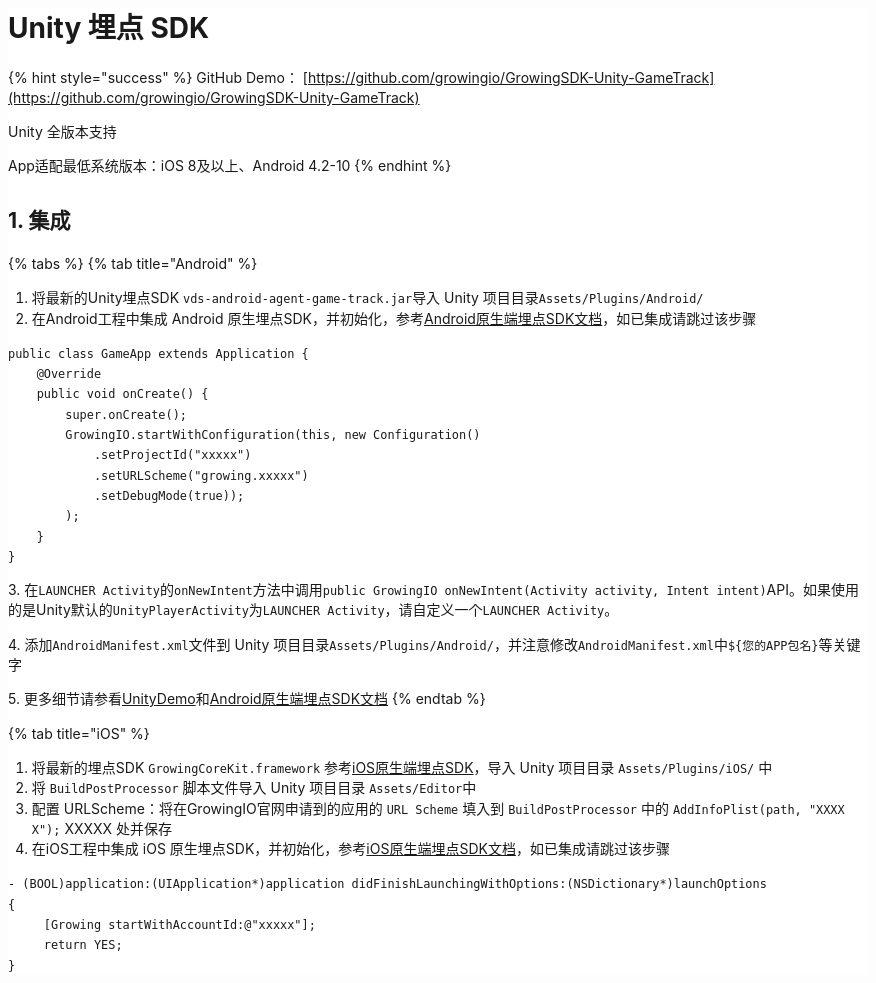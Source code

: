 # Unity 埋点 SDK

{% hint style="success" %}
GitHub Demo： [https://github.com/growingio/GrowingSDK-Unity-GameTrack](https://github.com/growingio/GrowingSDK-Unity-GameTrack)

Unity 全版本支持

App适配最低系统版本：iOS 8及以上、Android 4.2-10
{% endhint %}

## 1. 集成

{% tabs %}
{% tab title="Android" %}
1. 将最新的Unity埋点SDK `vds-android-agent-game-track.jar`导入 Unity 项目目录`Assets/Plugins/Android/`
2. 在Android工程中集成 Android 原生埋点SDK，并初始化，参考[Android原生端埋点SDK文档](https://docs.growingio.com/docs/sdk-integration/android-sdk/android-mai-dian-sdk)，如已集成请跳过该步骤

```
public class GameApp extends Application {
    @Override
    public void onCreate() {
        super.onCreate();
        GrowingIO.startWithConfiguration(this, new Configuration()     
            .setProjectId("xxxxx")
            .setURLScheme("growing.xxxxx")
            .setDebugMode(true));
        );
    }
}
```

&#x20;3\. 在`LAUNCHER Activity`的`onNewIntent`方法中调用`public GrowingIO onNewIntent(Activity activity, Intent intent)`API。如果使用的是Unity默认的`UnityPlayerActivity`为`LAUNCHER Activity`，请自定义一个`LAUNCHER Activity`。

4\. 添加`AndroidManifest.xml`文件到 Unity 项目目录`Assets/Plugins/Android/`，并注意修改`AndroidManifest.xml`中`${您的APP包名}`等关键字

&#x20;5\. 更多细节请参看[UnityDemo](https://github.com/growingio/GrowingSDK-Unity-GameTrack/tree/master/UnityDemo)和[Android原生端埋点SDK文档](https://docs.growingio.com/docs/sdk-integration/android-sdk/android-mai-dian-sdk)
{% endtab %}

{% tab title="iOS" %}
1. 将最新的埋点SDK `GrowingCoreKit.framework` 参考[iOS原生端埋点SDK](https://docs.growingio.com/docs/sdk-integration/ios-sdk-1/mai-dian-sdk-ji-cheng)，导入 Unity 项目目录 `Assets/Plugins/iOS/` 中
2. 将 `BuildPostProcessor` 脚本文件导入 Unity 项目目录 `Assets/Editor`中
3. 配置 URLScheme：将在GrowingIO官网申请到的应用的 `URL Scheme` 填入到 `BuildPostProcessor` 中的 `AddInfoPlist(path, "XXXXX");` XXXXX 处并保存
4. 在iOS工程中集成 iOS 原生埋点SDK，并初始化，参考[iOS原生端埋点SDK文档](https://docs.growingio.com/docs/sdk-integration/ios-sdk-1/mai-dian-sdk-ji-cheng)，如已集成请跳过该步骤

```
- (BOOL)application:(UIApplication*)application didFinishLaunchingWithOptions:(NSDictionary*)launchOptions
{
     [Growing startWithAccountId:@"xxxxx"];
     return YES;
}
```
